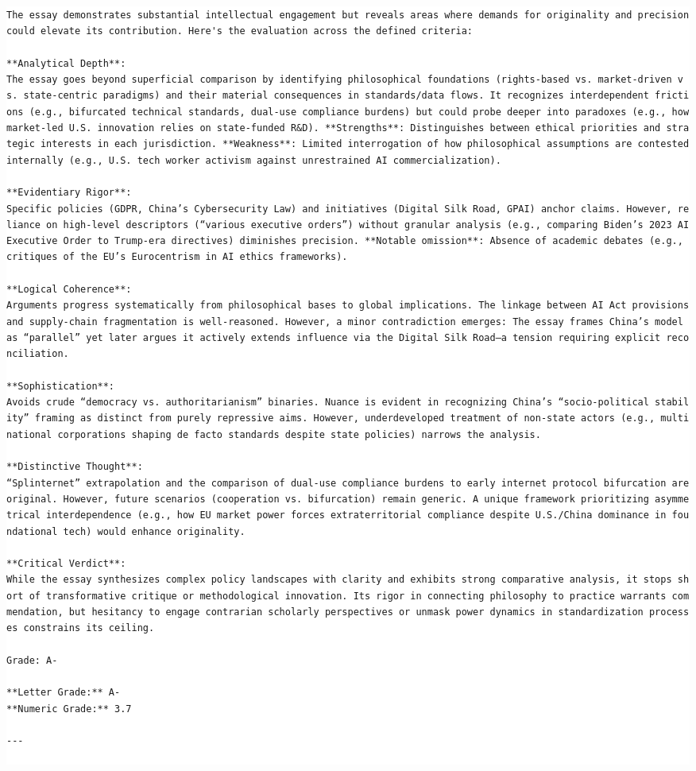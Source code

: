 ```
The essay demonstrates substantial intellectual engagement but reveals areas where demands for originality and precision could elevate its contribution. Here's the evaluation across the defined criteria:

**Analytical Depth**:  
The essay goes beyond superficial comparison by identifying philosophical foundations (rights-based vs. market-driven vs. state-centric paradigms) and their material consequences in standards/data flows. It recognizes interdependent frictions (e.g., bifurcated technical standards, dual-use compliance burdens) but could probe deeper into paradoxes (e.g., how market-led U.S. innovation relies on state-funded R&D). **Strengths**: Distinguishes between ethical priorities and strategic interests in each jurisdiction. **Weakness**: Limited interrogation of how philosophical assumptions are contested internally (e.g., U.S. tech worker activism against unrestrained AI commercialization).  

**Evidentiary Rigor**:  
Specific policies (GDPR, China’s Cybersecurity Law) and initiatives (Digital Silk Road, GPAI) anchor claims. However, reliance on high-level descriptors (“various executive orders”) without granular analysis (e.g., comparing Biden’s 2023 AI Executive Order to Trump-era directives) diminishes precision. **Notable omission**: Absence of academic debates (e.g., critiques of the EU’s Eurocentrism in AI ethics frameworks).  

**Logical Coherence**:  
Arguments progress systematically from philosophical bases to global implications. The linkage between AI Act provisions and supply-chain fragmentation is well-reasoned. However, a minor contradiction emerges: The essay frames China’s model as “parallel” yet later argues it actively extends influence via the Digital Silk Road—a tension requiring explicit reconciliation.  

**Sophistication**:  
Avoids crude “democracy vs. authoritarianism” binaries. Nuance is evident in recognizing China’s “socio-political stability” framing as distinct from purely repressive aims. However, underdeveloped treatment of non-state actors (e.g., multinational corporations shaping de facto standards despite state policies) narrows the analysis.  

**Distinctive Thought**:  
“Splinternet” extrapolation and the comparison of dual-use compliance burdens to early internet protocol bifurcation are original. However, future scenarios (cooperation vs. bifurcation) remain generic. A unique framework prioritizing asymmetrical interdependence (e.g., how EU market power forces extraterritorial compliance despite U.S./China dominance in foundational tech) would enhance originality.  

**Critical Verdict**:  
While the essay synthesizes complex policy landscapes with clarity and exhibits strong comparative analysis, it stops short of transformative critique or methodological innovation. Its rigor in connecting philosophy to practice warrants commendation, but hesitancy to engage contrarian scholarly perspectives or unmask power dynamics in standardization processes constrains its ceiling.  

Grade: A-

**Letter Grade:** A-
**Numeric Grade:** 3.7

---

